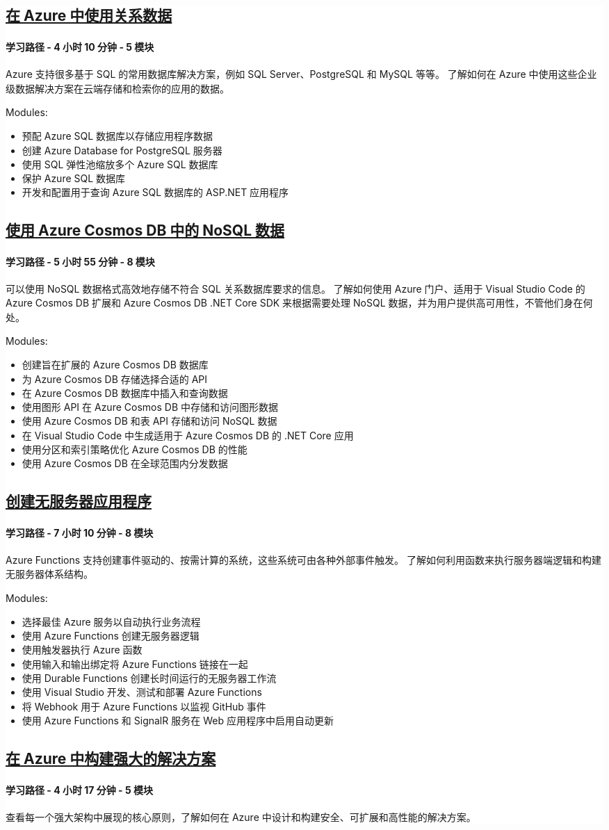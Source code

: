 ## [在 Azure 中使用关系数据](https://docs.microsoft.com/zh-cn/learn/paths/work-with-relational-data-in-azure)
#### 学习路径 - 4 小时 10 分钟 - 5 模块
Azure 支持很多基于 SQL 的常用数据库解决方案，例如 SQL Server、PostgreSQL 和 MySQL 等等。 了解如何在 Azure 中使用这些企业级数据解决方案在云端存储和检索你的应用的数据。


Modules:
- 预配 Azure SQL 数据库以存储应用程序数据
- 创建 Azure Database for PostgreSQL 服务器
- 使用 SQL 弹性池缩放多个 Azure SQL 数据库
- 保护 Azure SQL 数据库
- 开发和配置用于查询 Azure SQL 数据库的 ASP.NET 应用程序

## [使用 Azure Cosmos DB 中的 NoSQL 数据](https://docs.microsoft.com/zh-cn/learn/paths/work-with-nosql-data-in-azure-cosmos-db)
#### 学习路径 - 5 小时 55 分钟 - 8 模块
可以使用 NoSQL 数据格式高效地存储不符合 SQL 关系数据库要求的信息。 了解如何使用 Azure 门户、适用于 Visual Studio Code 的 Azure Cosmos DB 扩展和 Azure Cosmos DB .NET Core SDK 来根据需要处理 NoSQL 数据，并为用户提供高可用性，不管他们身在何处。


Modules:
- 创建旨在扩展的 Azure Cosmos DB 数据库
- 为 Azure Cosmos DB 存储选择合适的 API
- 在 Azure Cosmos DB 数据库中插入和查询数据
- 使用图形 API 在 Azure Cosmos DB 中存储和访问图形数据
- 使用 Azure Cosmos DB 和表 API 存储和访问 NoSQL 数据
- 在 Visual Studio Code 中生成适用于 Azure Cosmos DB 的 .NET Core 应用
- 使用分区和索引策略优化 Azure Cosmos DB 的性能
- 使用 Azure Cosmos DB 在全球范围内分发数据

## [创建无服务器应用程序](https://docs.microsoft.com/zh-cn/learn/paths/create-serverless-applications)
#### 学习路径 - 7 小时 10 分钟 - 8 模块
Azure Functions 支持创建事件驱动的、按需计算的系统，这些系统可由各种外部事件触发。 了解如何利用函数来执行服务器端逻辑和构建无服务器体系结构。


Modules:
- 选择最佳 Azure 服务以自动执行业务流程
- 使用 Azure Functions 创建无服务器逻辑
- 使用触发器执行 Azure 函数
- 使用输入和输出绑定将 Azure Functions 链接在一起
- 使用 Durable Functions 创建长时间运行的无服务器工作流
- 使用 Visual Studio 开发、测试和部署 Azure Functions
- 将 Webhook 用于 Azure Functions 以监视 GitHub 事件
- 使用 Azure Functions 和 SignalR 服务在 Web 应用程序中启用自动更新

## [在 Azure 中构建强大的解决方案](https://docs.microsoft.com/zh-cn/learn/paths/architect-great-solutions-in-azure)
#### 学习路径 - 4 小时 17 分钟 - 5 模块
查看每一个强大架构中展现的核心原则，了解如何在 Azure 中设计和构建安全、可扩展和高性能的解决方案。
